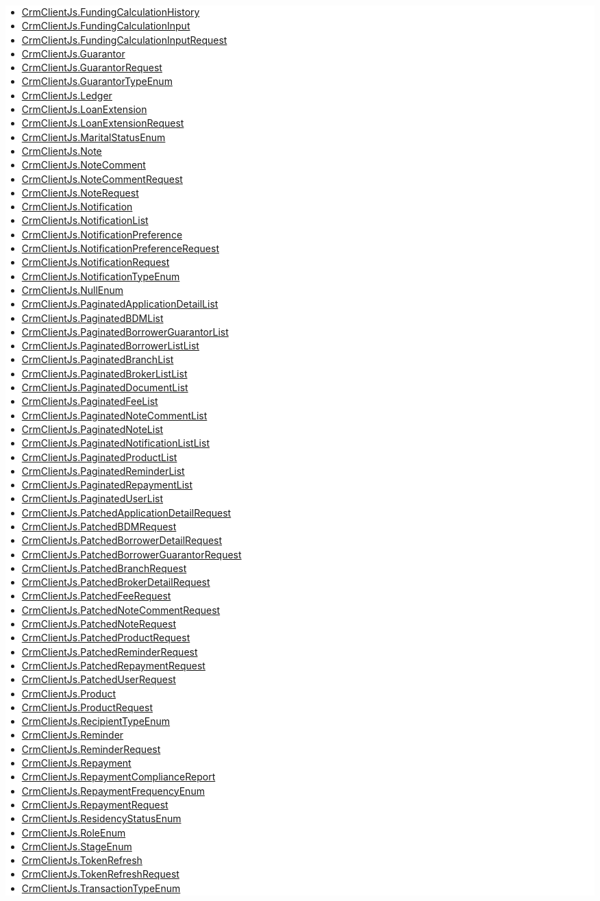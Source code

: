  - [CrmClientJs.FundingCalculationHistory](docs/FundingCalculationHistory.md)
 - [CrmClientJs.FundingCalculationInput](docs/FundingCalculationInput.md)
 - [CrmClientJs.FundingCalculationInputRequest](docs/FundingCalculationInputRequest.md)
 - [CrmClientJs.Guarantor](docs/Guarantor.md)
 - [CrmClientJs.GuarantorRequest](docs/GuarantorRequest.md)
 - [CrmClientJs.GuarantorTypeEnum](docs/GuarantorTypeEnum.md)
 - [CrmClientJs.Ledger](docs/Ledger.md)
 - [CrmClientJs.LoanExtension](docs/LoanExtension.md)
 - [CrmClientJs.LoanExtensionRequest](docs/LoanExtensionRequest.md)
 - [CrmClientJs.MaritalStatusEnum](docs/MaritalStatusEnum.md)
 - [CrmClientJs.Note](docs/Note.md)
 - [CrmClientJs.NoteComment](docs/NoteComment.md)
 - [CrmClientJs.NoteCommentRequest](docs/NoteCommentRequest.md)
 - [CrmClientJs.NoteRequest](docs/NoteRequest.md)
 - [CrmClientJs.Notification](docs/Notification.md)
 - [CrmClientJs.NotificationList](docs/NotificationList.md)
 - [CrmClientJs.NotificationPreference](docs/NotificationPreference.md)
 - [CrmClientJs.NotificationPreferenceRequest](docs/NotificationPreferenceRequest.md)
 - [CrmClientJs.NotificationRequest](docs/NotificationRequest.md)
 - [CrmClientJs.NotificationTypeEnum](docs/NotificationTypeEnum.md)
 - [CrmClientJs.NullEnum](docs/NullEnum.md)
 - [CrmClientJs.PaginatedApplicationDetailList](docs/PaginatedApplicationDetailList.md)
 - [CrmClientJs.PaginatedBDMList](docs/PaginatedBDMList.md)
 - [CrmClientJs.PaginatedBorrowerGuarantorList](docs/PaginatedBorrowerGuarantorList.md)
 - [CrmClientJs.PaginatedBorrowerListList](docs/PaginatedBorrowerListList.md)
 - [CrmClientJs.PaginatedBranchList](docs/PaginatedBranchList.md)
 - [CrmClientJs.PaginatedBrokerListList](docs/PaginatedBrokerListList.md)
 - [CrmClientJs.PaginatedDocumentList](docs/PaginatedDocumentList.md)
 - [CrmClientJs.PaginatedFeeList](docs/PaginatedFeeList.md)
 - [CrmClientJs.PaginatedNoteCommentList](docs/PaginatedNoteCommentList.md)
 - [CrmClientJs.PaginatedNoteList](docs/PaginatedNoteList.md)
 - [CrmClientJs.PaginatedNotificationListList](docs/PaginatedNotificationListList.md)
 - [CrmClientJs.PaginatedProductList](docs/PaginatedProductList.md)
 - [CrmClientJs.PaginatedReminderList](docs/PaginatedReminderList.md)
 - [CrmClientJs.PaginatedRepaymentList](docs/PaginatedRepaymentList.md)
 - [CrmClientJs.PaginatedUserList](docs/PaginatedUserList.md)
 - [CrmClientJs.PatchedApplicationDetailRequest](docs/PatchedApplicationDetailRequest.md)
 - [CrmClientJs.PatchedBDMRequest](docs/PatchedBDMRequest.md)
 - [CrmClientJs.PatchedBorrowerDetailRequest](docs/PatchedBorrowerDetailRequest.md)
 - [CrmClientJs.PatchedBorrowerGuarantorRequest](docs/PatchedBorrowerGuarantorRequest.md)
 - [CrmClientJs.PatchedBranchRequest](docs/PatchedBranchRequest.md)
 - [CrmClientJs.PatchedBrokerDetailRequest](docs/PatchedBrokerDetailRequest.md)
 - [CrmClientJs.PatchedFeeRequest](docs/PatchedFeeRequest.md)
 - [CrmClientJs.PatchedNoteCommentRequest](docs/PatchedNoteCommentRequest.md)
 - [CrmClientJs.PatchedNoteRequest](docs/PatchedNoteRequest.md)
 - [CrmClientJs.PatchedProductRequest](docs/PatchedProductRequest.md)
 - [CrmClientJs.PatchedReminderRequest](docs/PatchedReminderRequest.md)
 - [CrmClientJs.PatchedRepaymentRequest](docs/PatchedRepaymentRequest.md)
 - [CrmClientJs.PatchedUserRequest](docs/PatchedUserRequest.md)
 - [CrmClientJs.Product](docs/Product.md)
 - [CrmClientJs.ProductRequest](docs/ProductRequest.md)
 - [CrmClientJs.RecipientTypeEnum](docs/RecipientTypeEnum.md)
 - [CrmClientJs.Reminder](docs/Reminder.md)
 - [CrmClientJs.ReminderRequest](docs/ReminderRequest.md)
 - [CrmClientJs.Repayment](docs/Repayment.md)
 - [CrmClientJs.RepaymentComplianceReport](docs/RepaymentComplianceReport.md)
 - [CrmClientJs.RepaymentFrequencyEnum](docs/RepaymentFrequencyEnum.md)
 - [CrmClientJs.RepaymentRequest](docs/RepaymentRequest.md)
 - [CrmClientJs.ResidencyStatusEnum](docs/ResidencyStatusEnum.md)
 - [CrmClientJs.RoleEnum](docs/RoleEnum.md)
 - [CrmClientJs.StageEnum](docs/StageEnum.md)
 - [CrmClientJs.TokenRefresh](docs/TokenRefresh.md)
 - [CrmClientJs.TokenRefreshRequest](docs/TokenRefreshRequest.md)
 - [CrmClientJs.TransactionTypeEnum](docs/TransactionTypeEnum.md)